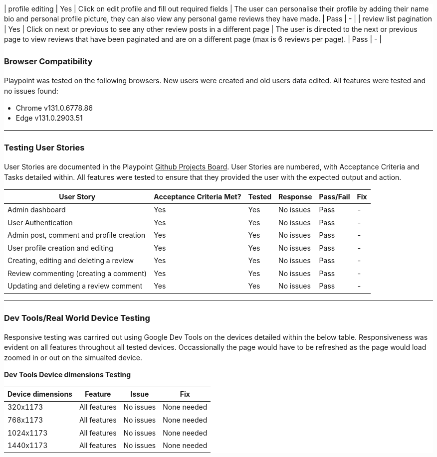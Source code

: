 | profile editing                                | Yes     | Click on edit profile and fill out required fields                                                                                                     | The user can personalise their profile by adding their name bio and personal profile picture, they can also view any personal game reviews they have made.                                           | Pass      | -   |
| review list pagination                         | Yes     | Click on next or previous to see any other review posts in a different page                                                                            | The user is directed to the next or previous page to view reviews that have been paginated and are on a different page (max is 6 reviews per page).                                                  | Pass      | -   |

### Browser Compatibility

Playpoint was tested on the following browsers. New users were created and old users data edited. All features were tested and no issues found:

- Chrome v131.0.6778.86
- Edge v131.0.2903.51

<hr>

### Testing User Stories

User Stories are documented in the Playpoint [Github Projects Board](). User Stories are numbered, with Acceptance Criteria and Tasks detailed within. All features were tested to ensure that they provided the user with the expected output and action.

| User Story                               | Acceptance Criteria Met? | Tested | Response  | Pass/Fail | Fix |
| ---------------------------------------- | ------------------------ | ------ | --------- | --------- | --- |
| Admin dashboard                          | Yes                      | Yes    | No issues | Pass      | -   |
| User Authentication                      | Yes                      | Yes    | No issues | Pass      | -   |
| Admin post, comment and profile creation | Yes                      | Yes    | No issues | Pass      | -   |
| User profile creation and editing        | Yes                      | Yes    | No issues | Pass      | -   |
| Creating, editing and deleting a review  | Yes                      | Yes    | No issues | Pass      | -   |
| Review commenting (creating a comment)   | Yes                      | Yes    | No issues | Pass      | -   |
| Updating and deleting a review comment   | Yes                      | Yes    | No issues | Pass      | -   |

<hr>

### Dev Tools/Real World Device Testing

Responsive testing was carrired out using Google Dev Tools on the devices detailed within the below table. Responsiveness was evident on all features throughout all tested devices. Occassionally the page would have to be refreshed as the page would load zoomed in or out on the simualted device.

**Dev Tools Device dimensions Testing**

| Device dimensions | Feature      | Issue     | Fix         |
| ----------------- | ------------ | --------- | ----------- |
| 320x1173          | All features | No issues | None needed |
| 768x1173          | All features | No issues | None needed |
| 1024x1173         | All features | No issues | None needed |
| 1440x1173         | All features | No issues | None needed |
